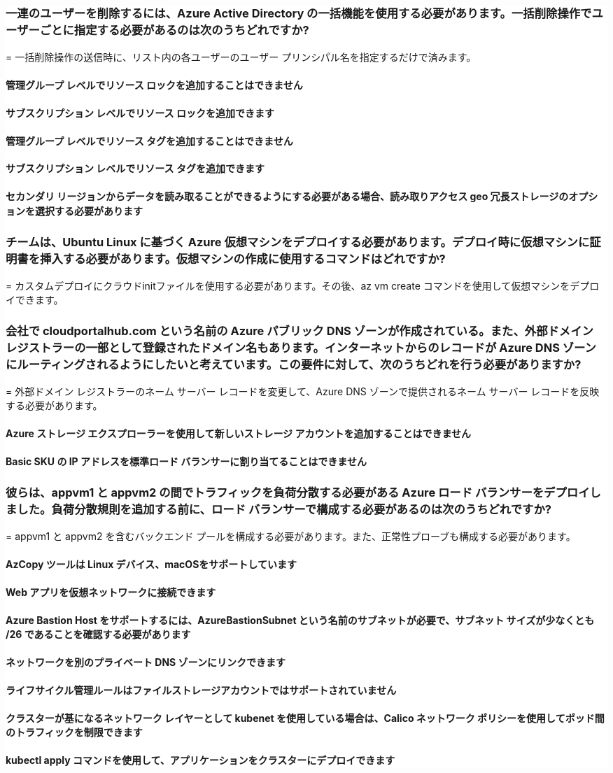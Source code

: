 ### 一連のユーザーを削除するには、Azure Active Directory の一括機能を使用する必要があります。一括削除操作でユーザーごとに指定する必要があるのは次のうちどれですか?

= 一括削除操作の送信時に、リスト内の各ユーザーのユーザー プリンシパル名を指定するだけで済みます。

#### 管理グループ レベルでリソース ロックを追加することはできません

#### サブスクリプション レベルでリソース ロックを追加できます

#### 管理グループ レベルでリソース タグを追加することはできません

#### サブスクリプション レベルでリソース タグを追加できます

#### セカンダリ リージョンからデータを読み取ることができるようにする必要がある場合、読み取りアクセス geo 冗長ストレージのオプションを選択する必要があります

### チームは、Ubuntu Linux に基づく Azure 仮想マシンをデプロイする必要があります。デプロイ時に仮想マシンに証明書を挿入する必要があります。仮想マシンの作成に使用するコマンドはどれですか?

= カスタムデプロイにクラウドinitファイルを使用する必要があります。その後、az vm create コマンドを使用して仮想マシンをデプロイできます。

### 会社で cloudportalhub.com という名前の Azure パブリック DNS ゾーンが作成されている。また、外部ドメイン レジストラーの一部として登録されたドメイン名もあります。インターネットからのレコードが Azure DNS ゾーンにルーティングされるようにしたいと考えています。この要件に対して、次のうちどれを行う必要がありますか?

= 外部ドメイン レジストラーのネーム サーバー レコードを変更して、Azure DNS ゾーンで提供されるネーム サーバー レコードを反映する必要があります。

#### Azure ストレージ エクスプローラーを使用して新しいストレージ アカウントを追加することはできません

#### Basic SKU の IP アドレスを標準ロード バランサーに割り当てることはできません

### 彼らは、appvm1 と appvm2 の間でトラフィックを負荷分散する必要がある Azure ロード バランサーをデプロイしました。負荷分散規則を追加する前に、ロード バランサーで構成する必要があるのは次のうちどれですか?

= appvm1 と appvm2 を含むバックエンド プールを構成する必要があります。また、正常性プローブも構成する必要があります。

#### AzCopy ツールは Linux デバイス、macOSをサポートしています

#### Web アプリを仮想ネットワークに接続できます

#### Azure Bastion Host をサポートするには、AzureBastionSubnet という名前のサブネットが必要で、サブネット サイズが少なくとも /26 であることを確認する必要があります

#### ネットワークを別のプライベート DNS ゾーンにリンクできます

#### ライフサイクル管理ルールはファイルストレージアカウントではサポートされていません

#### クラスターが基になるネットワーク レイヤーとして kubenet を使用している場合は、Calico ネットワーク ポリシーを使用してポッド間のトラフィックを制限できます

#### kubectl apply コマンドを使用して、アプリケーションをクラスターにデプロイできます
